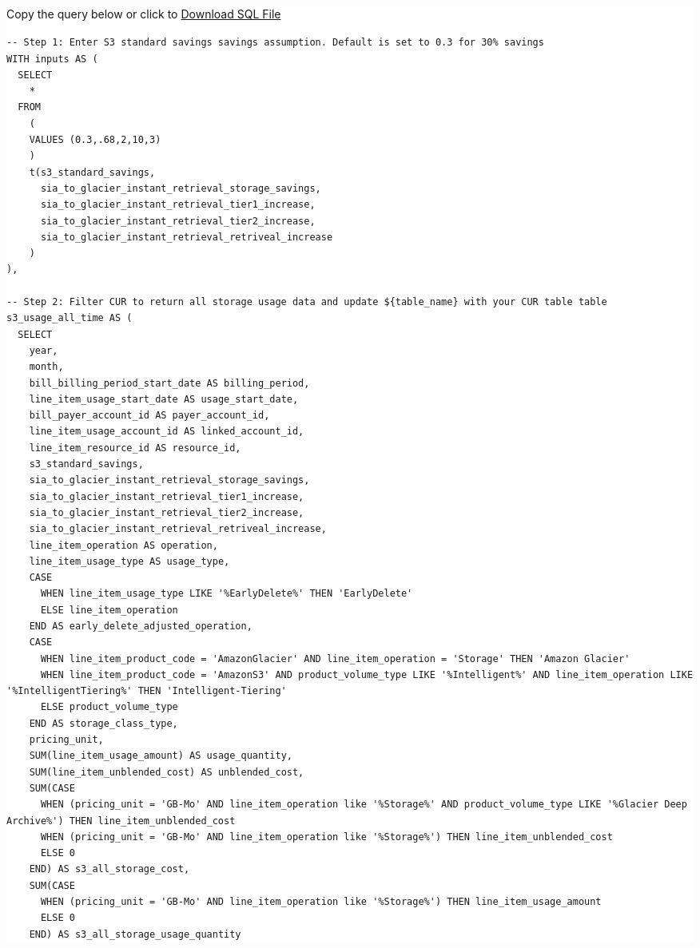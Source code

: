 Copy the query below or click to [Download SQL File](/Cost/300_CUR_Queries/Code/Cost_Optimization/s3-bucket-trends-and-optimizations.sql)

```tsql
-- Step 1: Enter S3 standard savings savings assumption. Default is set to 0.3 for 30% savings 
WITH inputs AS (
  SELECT 
    * 
  FROM 
    (
    VALUES (0.3,.68,2,10,3)
	) 
	t(s3_standard_savings,
	  sia_to_glacier_instant_retrieval_storage_savings,
	  sia_to_glacier_instant_retrieval_tier1_increase,
	  sia_to_glacier_instant_retrieval_tier2_increase,
	  sia_to_glacier_instant_retrieval_retriveal_increase
    )
),

-- Step 2: Filter CUR to return all storage usage data and update ${table_name} with your CUR table table  
s3_usage_all_time AS (
  SELECT
    year,
	month,
	bill_billing_period_start_date AS billing_period,
	line_item_usage_start_date AS usage_start_date,
	bill_payer_account_id AS payer_account_id,
	line_item_usage_account_id AS linked_account_id,
	line_item_resource_id AS resource_id,
	s3_standard_savings,
	sia_to_glacier_instant_retrieval_storage_savings,
	sia_to_glacier_instant_retrieval_tier1_increase,
	sia_to_glacier_instant_retrieval_tier2_increase,
	sia_to_glacier_instant_retrieval_retriveal_increase,
	line_item_operation AS operation,
	line_item_usage_type AS usage_type,
	CASE 
	  WHEN line_item_usage_type LIKE '%EarlyDelete%' THEN 'EarlyDelete' 
	  ELSE line_item_operation 
	END AS early_delete_adjusted_operation,
	CASE
	  WHEN line_item_product_code = 'AmazonGlacier' AND line_item_operation = 'Storage' THEN 'Amazon Glacier'
	  WHEN line_item_product_code = 'AmazonS3' AND product_volume_type LIKE '%Intelligent%' AND line_item_operation LIKE '%IntelligentTiering%' THEN 'Intelligent-Tiering'	  
	  ELSE product_volume_type
	END AS storage_class_type,
	pricing_unit,
	SUM(line_item_usage_amount) AS usage_quantity,
	SUM(line_item_unblended_cost) AS unblended_cost,
	SUM(CASE
	  WHEN (pricing_unit = 'GB-Mo' AND line_item_operation like '%Storage%' AND product_volume_type LIKE '%Glacier Deep Archive%') THEN line_item_unblended_cost
	  WHEN (pricing_unit = 'GB-Mo' AND line_item_operation like '%Storage%') THEN line_item_unblended_cost 
	  ELSE 0
	END) AS s3_all_storage_cost, 
	SUM(CASE 
	  WHEN (pricing_unit = 'GB-Mo' AND line_item_operation like '%Storage%') THEN line_item_usage_amount 
	  ELSE 0 
	END) AS s3_all_storage_usage_quantity
```